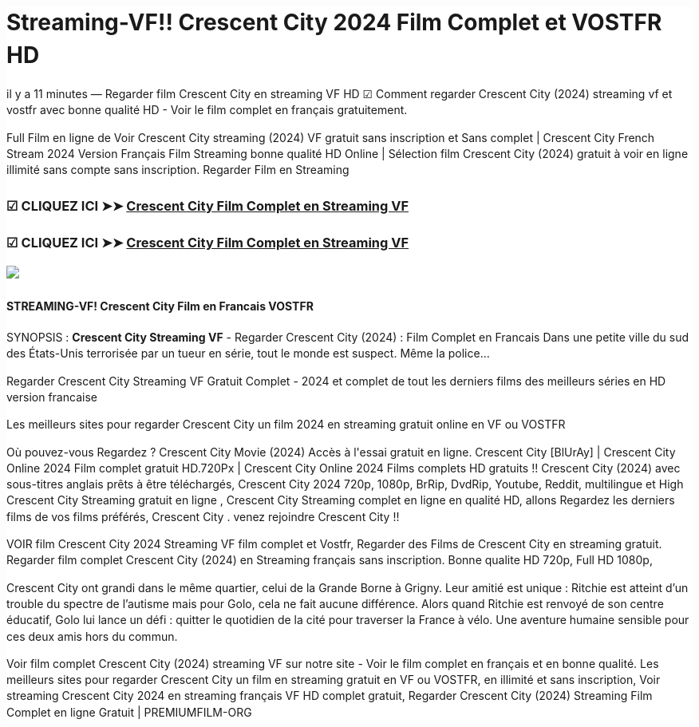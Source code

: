 # Streaming-VF!! Crescent City 2024 Film Complet et VOSTFR HD

il y a 11 minutes — Regarder film Crescent City en streaming VF HD ☑ Comment regarder Crescent City (2024) streaming vf et vostfr avec bonne qualité HD - Voir le film complet en français gratuitement.

Full Film en ligne de Voir Crescent City streaming (2024) VF gratuit sans inscription et Sans complet | Crescent City French Stream 2024 Version Français Film Streaming bonne qualité HD Online | Sélection film Crescent City (2024) gratuit à voir en ligne illimité sans compte sans inscription. Regarder Film en Streaming


### ☑ CLIQUEZ ICI ➤➤ [Crescent City Film Complet en Streaming VF](https://t.co/ZSiQNxojaZ)

### ☑ CLIQUEZ ICI ➤➤ [Crescent City Film Complet en Streaming VF](https://t.co/ZSiQNxojaZ)


<p dir="auto"><a href="https://t.co/ZSiQNxojaZ" title="BLURAYHD" rel="nofollow"><img src="https://i.imgur.com/jhNGoEt.gif" style="max-width: 100%;"></a></p>

#### STREAMING-VF! Crescent City Film en Francais VOSTFR

SYNOPSIS : **Crescent City Streaming VF** - Regarder Crescent City (2024) : Film Complet en Francais Dans une petite ville du sud des États-Unis terrorisée par un tueur en série, tout le monde est suspect. Même la police…

Regarder Crescent City Streaming VF Gratuit Complet - 2024 et complet de tout les derniers films des meilleurs séries en HD version francaise

Les meilleurs sites pour regarder Crescent City un film 2024 en streaming gratuit online en VF ou VOSTFR

Où pouvez-vous Regardez ? Crescent City Movie (2024) Accès à l'essai gratuit en ligne. Crescent City [BlUrAy] | Crescent City Online 2024 Film complet gratuit HD.720Px | Crescent City Online 2024 Films complets HD gratuits !! Crescent City (2024) avec sous-titres anglais prêts à être téléchargés, Crescent City 2024 720p, 1080p, BrRip, DvdRip, Youtube, Reddit, multilingue et High Crescent City Streaming gratuit en ligne , Crescent City Streaming complet en ligne en qualité HD, allons Regardez les derniers films de vos films préférés, Crescent City . venez rejoindre Crescent City !!

VOIR film Crescent City 2024 Streaming VF film complet et Vostfr, Regarder des Films de Crescent City en streaming gratuit. Regarder film complet Crescent City (2024) en Streaming français sans inscription. Bonne qualite HD 720p, Full HD 1080p,

Crescent City ont grandi dans le même quartier, celui de la Grande Borne à Grigny. Leur amitié est unique : Ritchie est atteint d’un trouble du spectre de l’autisme mais pour Golo, cela ne fait aucune différence. Alors quand Ritchie est renvoyé de son centre éducatif, Golo lui lance un défi : quitter le quotidien de la cité pour traverser la France à vélo. Une aventure humaine sensible pour ces deux amis hors du commun. 

Voir film complet Crescent City (2024) streaming VF sur notre site - Voir le film complet en français et en bonne qualité. Les meilleurs sites pour regarder Crescent City un film en streaming gratuit en VF ou VOSTFR, en illimité et sans inscription, Voir streaming Crescent City 2024 en streaming français VF HD complet gratuit, Regarder Crescent City (2024) Streaming Film Complet en ligne Gratuit | PREMIUMFILM-ORG
